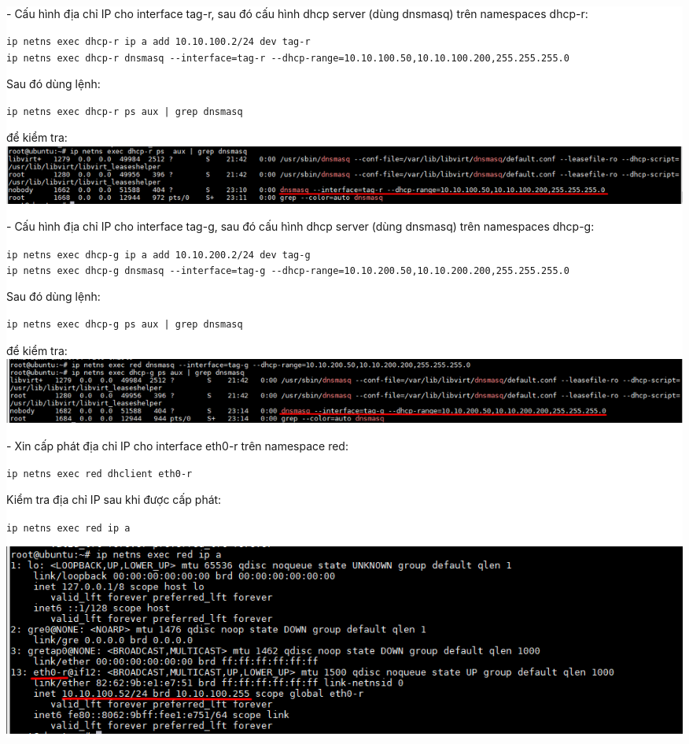 \- Cấu hình địa chỉ IP cho interface tag-r, sau đó cấu hình dhcp server (dùng dnsmasq) trên namespaces dhcp-r:  
```
ip netns exec dhcp-r ip a add 10.10.100.2/24 dev tag-r
ip netns exec dhcp-r dnsmasq --interface=tag-r --dhcp-range=10.10.100.50,10.10.100.200,255.255.255.0
```

Sau đó dùng lệnh:  
```
ip netns exec dhcp-r ps aux | grep dnsmasq
```

để kiểm tra:  
<img src="images/15.png" />

\- Cấu hình địa chỉ IP cho interface tag-g, sau đó cấu hình dhcp server (dùng dnsmasq) trên namespaces dhcp-g:  
```
ip netns exec dhcp-g ip a add 10.10.200.2/24 dev tag-g
ip netns exec dhcp-g dnsmasq --interface=tag-g --dhcp-range=10.10.200.50,10.10.200.200,255.255.255.0
```

Sau đó dùng lệnh:  
```
ip netns exec dhcp-g ps aux | grep dnsmasq
```

để kiểm tra:  
<img src="images/16.png" />

\- Xin cấp phát địa chỉ IP cho interface eth0-r trên namespace red:  
```
ip netns exec red dhclient eth0-r
```

Kiểm tra địa chỉ IP sau khi được cấp phát:  
```
ip netns exec red ip a
```

<img src="images/17.png" />
